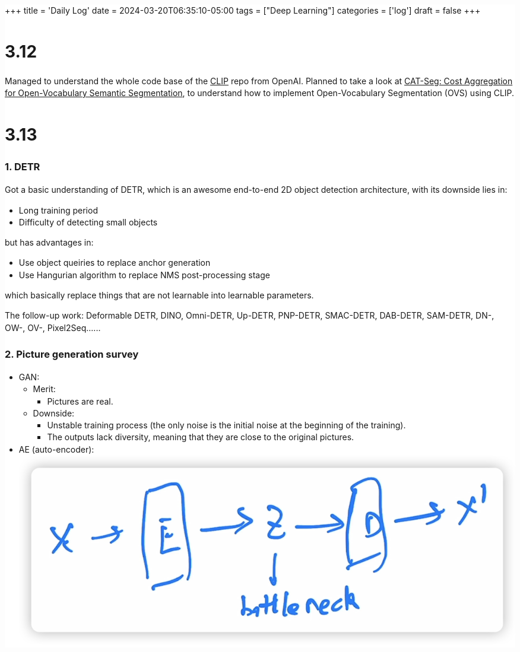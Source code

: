 +++
title = 'Daily Log'
date = 2024-03-20T06:35:10-05:00
tags = ["Deep Learning"]
categories = ['log']
draft = false
+++

# 3.12

Managed to understand the whole code base of the [CLIP](https://openai.com/research/clip) repo from OpenAI. Planned to take a look at [CAT-Seg: Cost Aggregation for Open-Vocabulary Semantic Segmentation](https://arxiv.org/abs/2303.11797), to understand how to implement Open-Vocabulary Segmentation (OVS) using CLIP.

# 3.13

### 1. DETR

Got a basic understanding of DETR, which is an awesome end-to-end 2D object detection architecture, with its downside lies in:

- Long training period
- Difficulty of detecting small objects

but has advantages in:

- Use object queiries to replace anchor generation
- Use Hangurian algorithm to replace NMS post-processing stage

which basically replace things that are not learnable into learnable parameters.

The follow-up work: Deformable DETR, DINO, Omni-DETR, Up-DETR, PNP-DETR, SMAC-DETR, DAB-DETR, SAM-DETR, DN-, OW-, OV-, Pixel2Seq......

### 2. Picture generation survey

- GAN:
  - Merit:
    - Pictures are real.
  - Downside:
    - Unstable training process (the only noise is the initial noise at the beginning of the training).
    - The outputs lack diversity, meaning that they are close to the original pictures.
- AE (auto-encoder):![image-20240313212557543](./assets/image-20240313212557543.png)